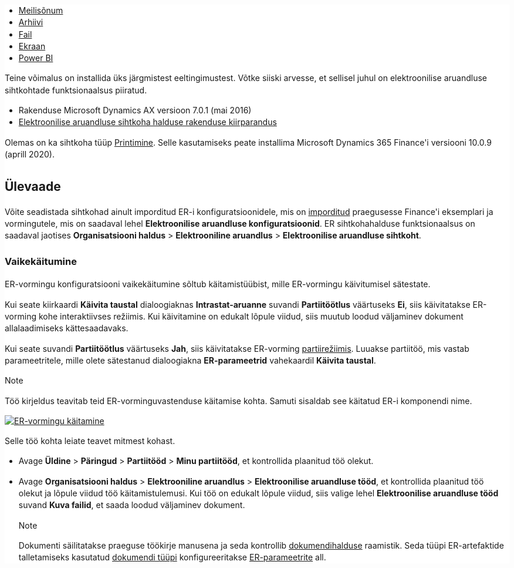 - [Meilisõnum](er-destination-type-email.md)
- [Arhiivi](er-destination-type-archive.md)
- [Fail](er-destination-type-file.md)
- [Ekraan](er-destination-type-screen.md)
- [Power BI](er-destination-type-powerbi.md)

Teine võimalus on installida üks järgmistest eeltingimustest. Võtke siiski arvesse, et sellisel juhul on elektroonilise aruandluse sihtkohtade funktsionaalsus piiratud.

- Rakenduse Microsoft Dynamics AX versioon 7.0.1 (mai 2016)
- [Elektroonilise aruandluse sihtkoha halduse rakenduse kiirparandus](https://fix.lcs.dynamics.com/issue/results/?q=3160213)

Olemas on ka sihtkoha tüüp [Printimine](er-destination-type-print.md). Selle kasutamiseks peate installima Microsoft Dynamics 365 Finance'i versiooni 10.0.9 (aprill 2020).

## <a name="overview"></a>Ülevaade

Võite seadistada sihtkohad ainult imporditud ER-i konfiguratsioonidele, mis on [imporditud](general-electronic-reporting.md#importing-an-er-component-from-lcs-to-use-it-internally) praegusesse Finance'i eksemplari ja vormingutele, mis on saadaval lehel **Elektroonilise aruandluse konfiguratsioonid**. ER sihtkohahalduse funktsionaalsus on saadaval jaotises **Organisatsiooni haldus** \> **Elektrooniline aruandlus** \> **Elektroonilise aruandluse sihtkoht**.

### <a name="default-behavior"></a>Vaikekäitumine

ER-vormingu konfiguratsiooni vaikekäitumine sõltub käitamistüübist, mille ER-vormingu käivitumisel sätestate.

Kui seate kiirkaardi **Käivita taustal** dialoogiaknas **Intrastat-aruanne** suvandi **Partiitöötlus** väärtuseks **Ei**, siis käivitatakse ER-vorming kohe interaktiivses režiimis. Kui käivitamine on edukalt lõpule viidud, siis muutub loodud väljaminev dokument allalaadimiseks kättesaadavaks.

Kui seate suvandi **Partiitöötlus** väärtuseks **Jah**, siis käivitatakse ER-vorming [partiirežiimis](../sysadmin/batch-processing-overview.md). Luuakse partiitöö, mis vastab parameetritele, mille olete sätestanud dialoogiakna **ER-parameetrid** vahekaardil **Käivita taustal**.

> [!NOTE]
> Töö kirjeldus teavitab teid ER-vorminguvastenduse käitamise kohta. Samuti sisaldab see käitatud ER-i komponendi nime.

[![ER-vormingu käitamine](./media/ER_Destinations-RunInBatchMode.png)](./media/ER_Destinations-RunInBatchMode.png)

Selle töö kohta leiate teavet mitmest kohast.

- Avage **Üldine** \> **Päringud** \> **Partiitööd** \> **Minu partiitööd**, et kontrollida plaanitud töö olekut.
- Avage **Organisatsiooni haldus** \> **Elektrooniline aruandlus** \> **Elektroonilise aruandluse tööd**, et kontrollida plaanitud töö olekut ja lõpule viidud töö käitamistulemusi. Kui töö on edukalt lõpule viidud, siis valige lehel **Elektroonilise aruandluse tööd** suvand **Kuva failid**, et saada loodud väljaminev dokument.

    > [!NOTE]
    > Dokumenti säilitatakse praeguse töökirje manusena ja seda kontrollib [dokumendihalduse](../../fin-ops/organization-administration/configure-document-management.md) raamistik. Seda tüüpi ER-artefaktide talletamiseks kasutatud [dokumendi tüüpi](../../fin-ops/organization-administration/configure-document-management.md#configure-document-types) konfigureeritakse [ER-parameetrite](electronic-reporting-er-configure-parameters.md#parameters-to-manage-documents) all.

